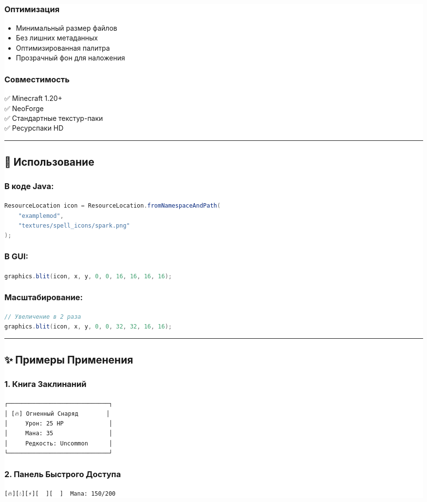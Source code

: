### Оптимизация
- Минимальный размер файлов
- Без лишних метаданных
- Оптимизированная палитра
- Прозрачный фон для наложения

### Совместимость
✅ Minecraft 1.20+  
✅ NeoForge  
✅ Стандартные текстур-паки  
✅ Ресурспаки HD  

---

## 📁 Использование

### В коде Java:
```java
ResourceLocation icon = ResourceLocation.fromNamespaceAndPath(
    "examplemod",
    "textures/spell_icons/spark.png"
);
```

### В GUI:
```java
graphics.blit(icon, x, y, 0, 0, 16, 16, 16, 16);
```

### Масштабирование:
```java
// Увеличение в 2 раза
graphics.blit(icon, x, y, 0, 0, 32, 32, 16, 16);
```

---

## ✨ Примеры Применения

### 1. Книга Заклинаний
```
┌─────────────────────────────┐
│ [🔥] Огненный Снаряд        │
│     Урон: 25 HP             │
│     Мана: 35                │
│     Редкость: Uncommon      │
└─────────────────────────────┘
```

### 2. Панель Быстрого Доступа
```
[🔥][💧][⚡][  ][  ]  Mana: 150/200
```

